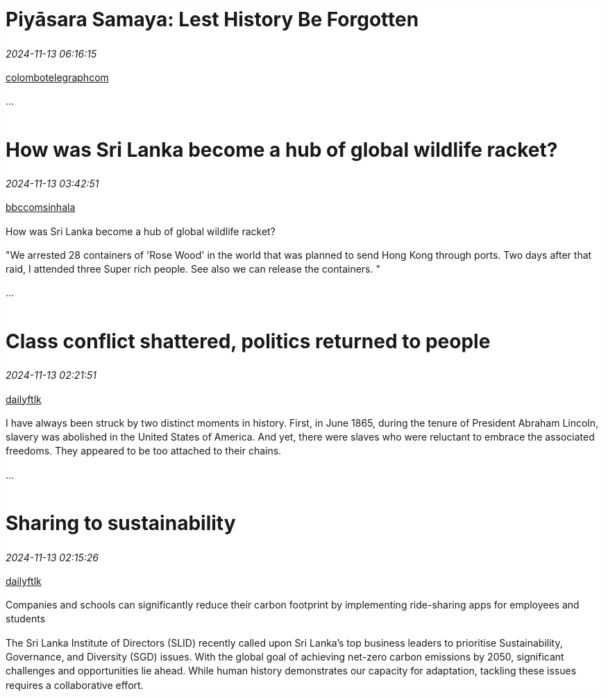 

# Piyāsara Samaya: Lest History Be Forgotten

*2024-11-13 06:16:15*

[colombotelegraphcom](https://www.colombotelegraph.com/index.php/piyasara-samaya-lest-history-be-forgotten/)

...



# How was Sri Lanka become a hub of global wildlife racket?

*2024-11-13 03:42:51*

[bbccomsinhala](https://www.bbc.com/sinhala/articles/c89v17847njo)

How was Sri Lanka become a hub of global wildlife racket?

"We arrested 28 containers of 'Rose Wood' in the world that was planned to send Hong Kong through ports. Two days after that raid, I attended three Super rich people. See also we can release the containers. "

...



# Class conflict shattered, politics returned to people

*2024-11-13 02:21:51*

[dailyftlk](https://www.ft.lk/columns/Class-conflict-shattered-politics-returned-to-people/4-769190)

I have always been struck by two distinct moments in history. First, in June 1865, during the tenure of President Abraham Lincoln, slavery was abolished in the United States of America. And yet, there were slaves who were reluctant to embrace the associated freedoms. They appeared to be too attached to their chains.

...



# Sharing to sustainability

*2024-11-13 02:15:26*

[dailyftlk](https://www.ft.lk/columns/Sharing-to-sustainability/4-769189)

Companies and schools can significantly reduce their carbon footprint by implementing ride-sharing apps for employees and students

The Sri Lanka Institute of Directors (SLID) recently called upon Sri Lanka’s top business leaders to prioritise Sustainability, Governance, and Diversity (SGD) issues. With the global goal of achieving net-zero carbon emissions by 2050, significant challenges and opportunities lie ahead. While human history demonstrates our capacity for adaptation, tackling these issues requires a collaborative effort.
